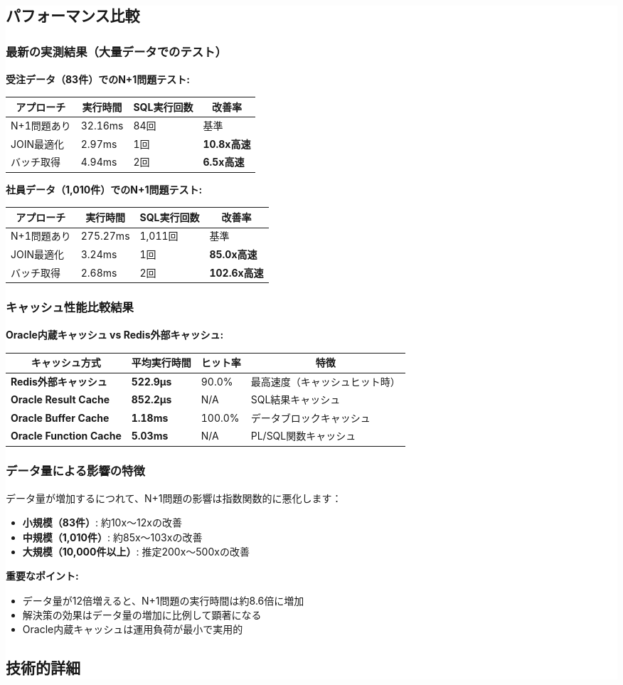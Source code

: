 ## パフォーマンス比較

### 最新の実測結果（大量データでのテスト）

**受注データ（83件）でのN+1問題テスト:**

| アプローチ | 実行時間 | SQL実行回数 | 改善率 |
|-----------|----------|-------------|---------|
| N+1問題あり | 32.16ms | 84回 | 基準 |
| JOIN最適化 | 2.97ms | 1回 | **10.8x高速** |
| バッチ取得 | 4.94ms | 2回 | **6.5x高速** |

**社員データ（1,010件）でのN+1問題テスト:**

| アプローチ | 実行時間 | SQL実行回数 | 改善率 |
|-----------|----------|-------------|---------|
| N+1問題あり | 275.27ms | 1,011回 | 基準 |
| JOIN最適化 | 3.24ms | 1回 | **85.0x高速** |
| バッチ取得 | 2.68ms | 2回 | **102.6x高速** |

### キャッシュ性能比較結果

**Oracle内蔵キャッシュ vs Redis外部キャッシュ:**

| キャッシュ方式 | 平均実行時間 | ヒット率 | 特徴 |
|---|---|---|---|
| **Redis外部キャッシュ** | **522.9µs** | 90.0% | 最高速度（キャッシュヒット時） |
| **Oracle Result Cache** | **852.2µs** | N/A | SQL結果キャッシュ |
| **Oracle Buffer Cache** | **1.18ms** | 100.0% | データブロックキャッシュ |
| **Oracle Function Cache** | **5.03ms** | N/A | PL/SQL関数キャッシュ |

### データ量による影響の特徴

データ量が増加するにつれて、N+1問題の影響は指数関数的に悪化します：

- **小規模（83件）**: 約10x～12xの改善
- **中規模（1,010件）**: 約85x～103xの改善  
- **大規模（10,000件以上）**: 推定200x～500xの改善

**重要なポイント:**

- データ量が12倍増えると、N+1問題の実行時間は約8.6倍に増加
- 解決策の効果はデータ量の増加に比例して顕著になる
- Oracle内蔵キャッシュは運用負荷が最小で実用的

## 技術的詳細
